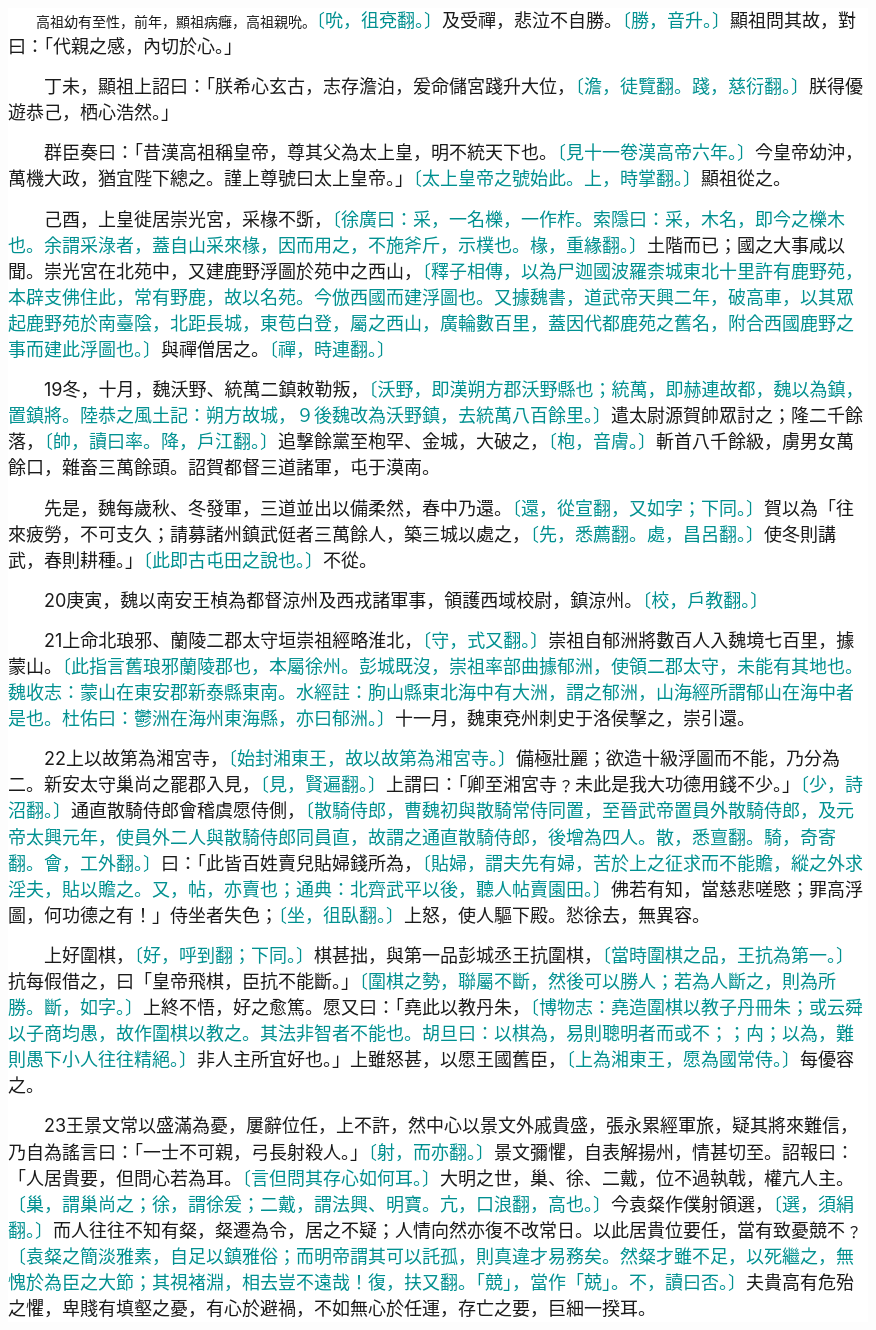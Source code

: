  　　高祖幼有至性，前年，顯祖病癰，高祖親吮。</font><font size=4px color="#009090"><font size=4px>〔吮，徂兗翻。〕</font></font><font size=4px>及受禪，悲泣不自勝。</font><font size=4px color="#009090"><font size=4px>〔勝，音升。〕</font></font><font size=4px>顯祖問其故，對曰：「代親之感，內切於心。」

 　　丁未，顯祖上詔曰：「朕希心玄古，志存澹泊，爰命儲宮踐升大位，</font><font size=4px color="#009090"><font size=4px>〔澹，徒覽翻。踐，慈衍翻。〕</font></font><font size=4px>朕得優遊恭己，栖心浩然。」

 　　群臣奏曰：「昔漢高祖稱皇帝，尊其父為太上皇，明不統天下也。</font><font size=4px color="#009090"><font size=4px>〔見十一卷漢高帝六年。〕</font></font><font size=4px>今皇帝幼沖，萬機大政，猶宜陛下總之。謹上尊號曰太上皇帝。」</font><font size=4px color="#009090"><font size=4px>〔太上皇帝之號始此。上，時掌翻。〕</font></font><font size=4px>顯祖從之。

 　　己酉，上皇徙居崇光宮，采椽不斲，</font><font size=4px color="#009090"><font size=4px>〔徐廣曰：采，一名櫟，一作柞。索隱曰：采，木名，即今之櫟木也。余謂采淥者，蓋自山采來椽，因而用之，不施斧斤，示樸也。椽，重緣翻。〕</font></font><font size=4px>土階而已；國之大事咸以聞。崇光宮在北苑中，又建鹿野浮圖於苑中之西山，</font><font size=4px color="#009090"><font size=4px>〔釋子相傳，以為尸迦國波羅柰城東北十里許有鹿野苑，本辟支佛住此，常有野鹿，故以名苑。今倣西國而建浮圖也。又據魏書，道武帝天興二年，破高車，以其眾起鹿野苑於南臺陰，北距長城，東苞白登，屬之西山，廣輪數百里，蓋因代都鹿苑之舊名，附合西國鹿野之事而建此浮圖也。〕</font></font><font size=4px>與禪僧居之。</font><font size=4px color="#009090"><font size=4px>〔禪，時連翻。〕</font></font><font size=4px>

 　　19冬，十月，魏沃野、統萬二鎮敕勒叛，</font><font size=4px color="#009090"><font size=4px>〔沃野，即漢朔方郡沃野縣也；統萬，即赫連故都，魏以為鎮，置鎮將。陸恭之風土記：朔方故城，９後魏改為沃野鎮，去統萬八百餘里。〕</font></font><font size=4px>遣太尉源賀帥眾討之；隆二千餘落，</font><font size=4px color="#009090"><font size=4px>〔帥，讀曰率。降，戶江翻。〕</font></font><font size=4px>追擊餘黨至枹罕、金城，大破之，</font><font size=4px color="#009090"><font size=4px>〔枹，音膚。〕</font></font><font size=4px>斬首八千餘級，虜男女萬餘口，雜畜三萬餘頭。詔賀都督三道諸軍，屯于漠南。

 　　先是，魏每歲秋、冬發軍，三道並出以備柔然，春中乃還。</font><font size=4px color="#009090"><font size=4px>〔還，從宣翻，又如字；下同。〕</font></font><font size=4px>賀以為「往來疲勞，不可支久；請募諸州鎮武侹者三萬餘人，築三城以處之，</font><font size=4px color="#009090"><font size=4px>〔先，悉薦翻。處，昌呂翻。〕</font></font><font size=4px>使冬則講武，春則耕種。」</font><font size=4px color="#009090"><font size=4px>〔此即古屯田之說也。〕</font></font><font size=4px>不從。

 　　20庚寅，魏以南安王楨為都督涼州及西戎諸軍事，領護西域校尉，鎮涼州。</font><font size=4px color="#009090"><font size=4px>〔校，戶教翻。〕</font></font><font size=4px>

 　　21上命北琅邪、蘭陵二郡太守垣崇祖經略淮北，</font><font size=4px color="#009090"><font size=4px>〔守，式又翻。〕</font></font><font size=4px>崇祖自郁洲將數百人入魏境七百里，據蒙山。</font><font size=4px color="#009090"><font size=4px>〔此指言舊琅邪蘭陵郡也，本屬徐州。彭城既沒，崇祖率部曲據郁洲，使領二郡太守，未能有其地也。魏收志：蒙山在東安郡新泰縣東南。水經註：朐山縣東北海中有大洲，謂之郁洲，山海經所謂郁山在海中者是也。杜佑曰：鬱洲在海州東海縣，亦曰郁洲。〕</font></font><font size=4px>十一月，魏東兗州刺史于洛侯擊之，崇引還。

 　　22上以故第為湘宮寺，</font><font size=4px color="#009090"><font size=4px>〔始封湘東王，故以故第為湘宮寺。〕</font></font><font size=4px>備極壯麗；欲造十級浮圖而不能，乃分為二。新安太守巢尚之罷郡入見，</font><font size=4px color="#009090"><font size=4px>〔見，賢遍翻。〕</font></font><font size=4px>上謂曰：「卿至湘宮寺﹖未此是我大功德用錢不少。」</font><font size=4px color="#009090"><font size=4px>〔少，詩沼翻。〕</font></font><font size=4px>通直散騎侍郎會稽虞愿侍側，</font><font size=4px color="#009090"><font size=4px>〔散騎侍郎，曹魏初與散騎常侍同置，至晉武帝置員外散騎侍郎，及元帝太興元年，使員外二人與散騎侍郎同員直，故謂之通直散騎侍郎，後增為四人。散，悉亶翻。騎，奇寄翻。會，工外翻。〕</font></font><font size=4px>曰：「此皆百姓賣兒貼婦錢所為，</font><font size=4px color="#009090"><font size=4px>〔貼婦，謂夫先有婦，苦於上之征求而不能贍，縱之外求淫夫，貼以贍之。又，帖，亦賣也；通典：北齊武平以後，聽人帖賣園田。〕</font></font><font size=4px>佛若有知，當慈悲嗟愍；罪高浮圖，何功德之有！」侍坐者失色；</font><font size=4px color="#009090"><font size=4px>〔坐，徂臥翻。〕</font></font><font size=4px>上怒，使人驅下殿。悐徐去，無異容。

 　　上好圍棋，</font><font size=4px color="#009090"><font size=4px>〔好，呼到翻；下同。〕</font></font><font size=4px>棋甚拙，與第一品彭城丞王抗圍棋，</font><font size=4px color="#009090"><font size=4px>〔當時圍棋之品，王抗為第一。〕</font></font><font size=4px>抗每假借之，曰「皇帝飛棋，臣抗不能斷。」</font><font size=4px color="#009090"><font size=4px>〔圍棋之勢，聯屬不斷，然後可以勝人；若為人斷之，則為所勝。斷，如字。〕</font></font><font size=4px>上終不悟，好之愈篤。愿又曰：「堯此以教丹朱，</font><font size=4px color="#009090"><font size=4px>〔博物志：堯造圍棋以教子丹冊朱；或云舜以子商均愚，故作圍棋以教之。其法非智者不能也。胡旦曰：以棋為，易則聰明者而或不；；禸；以為，難則愚下小人往往精絕。〕</font></font><font size=4px>非人主所宜好也。」上雖怒甚，以愿王國舊臣，</font><font size=4px color="#009090"><font size=4px>〔上為湘東王，愿為國常侍。〕</font></font><font size=4px>每優容之。

 　　23王景文常以盛滿為憂，屢辭位任，上不許，然中心以景文外戚貴盛，張永累經軍旅，疑其將來難信，乃自為謠言曰：「一士不可親，弓長射殺人。」</font><font size=4px color="#009090"><font size=4px>〔射，而亦翻。〕</font></font><font size=4px>景文彌懼，自表解揚州，情甚切至。詔報曰：「人居貴要，但問心若為耳。</font><font size=4px color="#009090"><font size=4px>〔言但問其存心如何耳。〕</font></font><font size=4px>大明之世，巢、徐、二戴，位不過執戟，權亢人主。</font><font size=4px color="#009090"><font size=4px>〔巢，謂巢尚之；徐，謂徐爰；二戴，謂法興、明寶。亢，口浪翻，高也。〕</font></font><font size=4px>今袁粲作僕射領選，</font><font size=4px color="#009090"><font size=4px>〔選，須絹翻。〕</font></font><font size=4px>而人往往不知有粲，粲遷為令，居之不疑；人情向然亦復不改常日。以此居貴位要任，當有致憂競不﹖</font><font size=4px color="#009090"><font size=4px>〔袁粲之簡淡雅素，自足以鎮雅俗；而明帝謂其可以託孤，則真違才易務矣。然粲才雖不足，以死繼之，無愧於為臣之大節；其視褚淵，相去豈不遠哉！復，扶又翻。「競」，當作「兢」。不，讀曰否。〕</font></font><font size=4px>夫貴高有危殆之懼，卑賤有填壑之憂，有心於避禍，不如無心於任運，存亡之要，巨細一揆耳。
